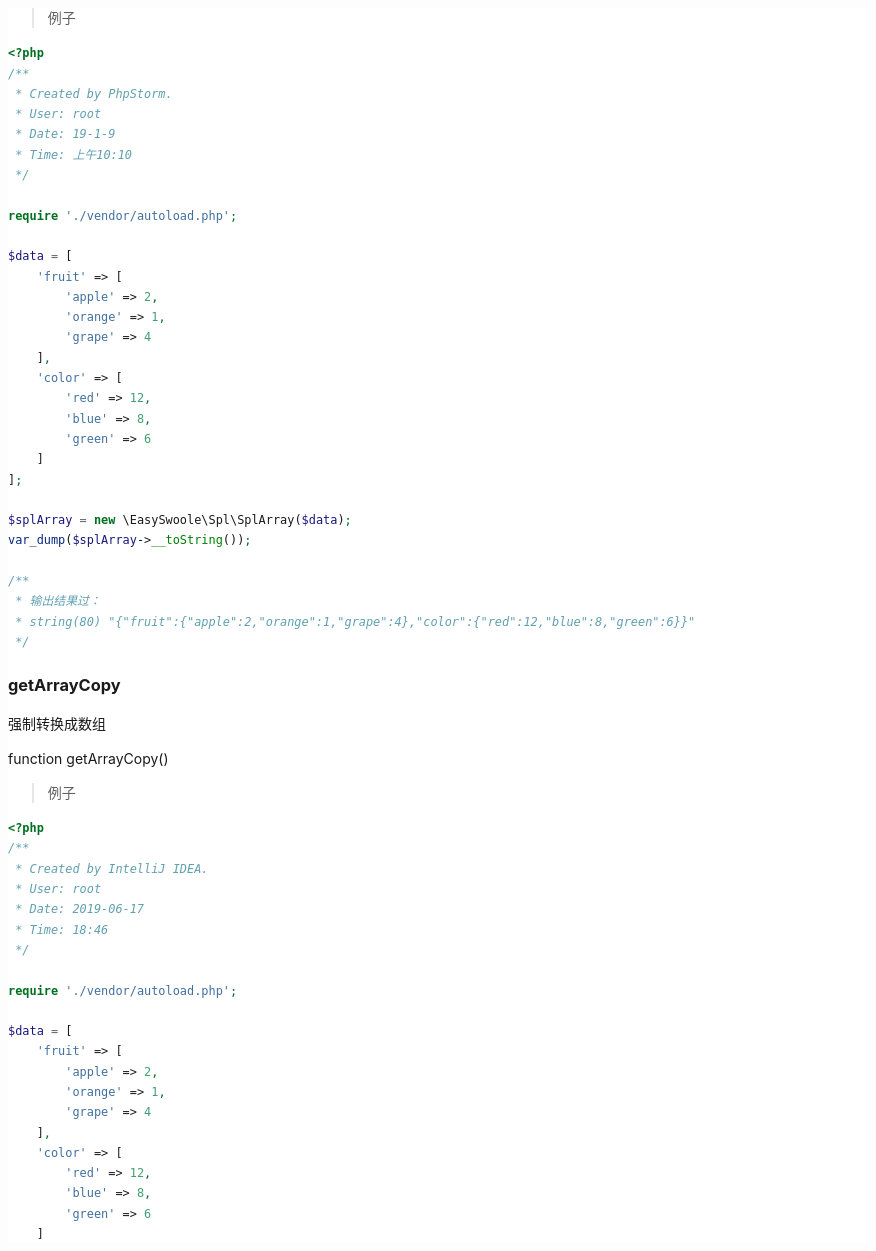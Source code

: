 >例子

```php
<?php
/**
 * Created by PhpStorm.
 * User: root
 * Date: 19-1-9
 * Time: 上午10:10
 */

require './vendor/autoload.php';

$data = [
    'fruit' => [
        'apple' => 2,
        'orange' => 1,
        'grape' => 4
    ],
    'color' => [
        'red' => 12,
        'blue' => 8,
        'green' => 6
    ]
];

$splArray = new \EasySwoole\Spl\SplArray($data);
var_dump($splArray->__toString());

/**
 * 输出结果过：
 * string(80) "{"fruit":{"apple":2,"orange":1,"grape":4},"color":{"red":12,"blue":8,"green":6}}"
 */

```

### getArrayCopy

强制转换成数组

function getArrayCopy()

>例子

```php
<?php
/**
 * Created by IntelliJ IDEA.
 * User: root
 * Date: 2019-06-17
 * Time: 18:46
 */

require './vendor/autoload.php';

$data = [
    'fruit' => [
        'apple' => 2,
        'orange' => 1,
        'grape' => 4
    ],
    'color' => [
        'red' => 12,
        'blue' => 8,
        'green' => 6
    ]
```